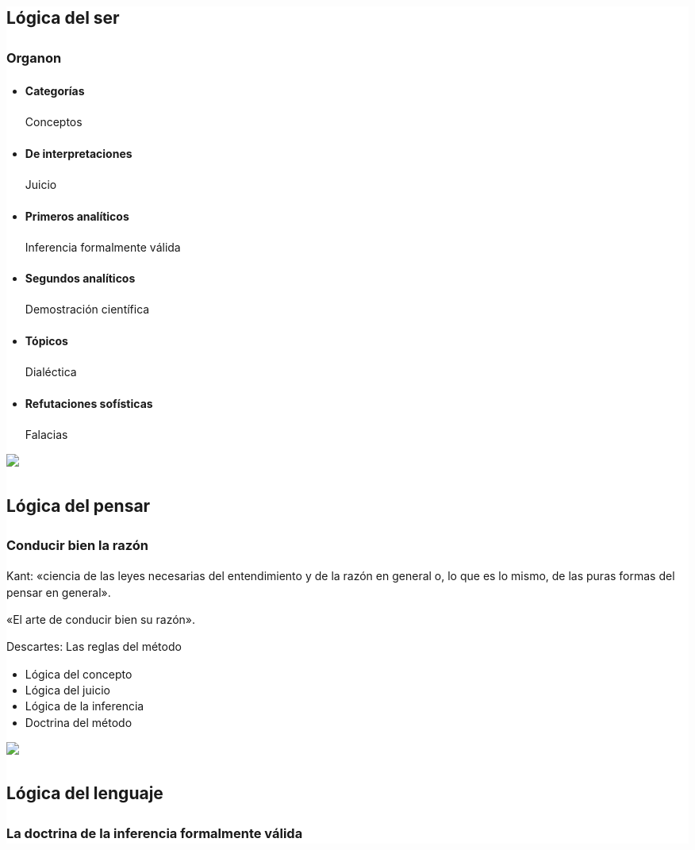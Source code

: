 
## Lógica del ser


### Organon

* #### Categorías
    
    Conceptos
    
* #### De interpretaciones
    
    Juicio
    
* #### Primeros analíticos
    
    Inferencia formalmente válida
    

* #### Segundos analíticos
    
    Demostración científica
    
* #### Tópicos
    
    Dialéctica
    
* #### Refutaciones sofísticas
    
    Falacias
    

![](/courses/hfc/_index_files/borde.jpg)

## Lógica del pensar

### Conducir bien la razón

Kant: «ciencia de las leyes necesarias del entendimiento y de la razón en general o, lo que es lo mismo, de las puras formas del pensar en general».

«El arte de conducir bien su razón».

Descartes: Las reglas del método

* Lógica del concepto
* Lógica del juicio
* Lógica de la inferencia
* Doctrina del método

![](/courses/hfc/_index_files/borde.jpg)

## Lógica del lenguaje


### La doctrina de la inferencia formalmente válida
